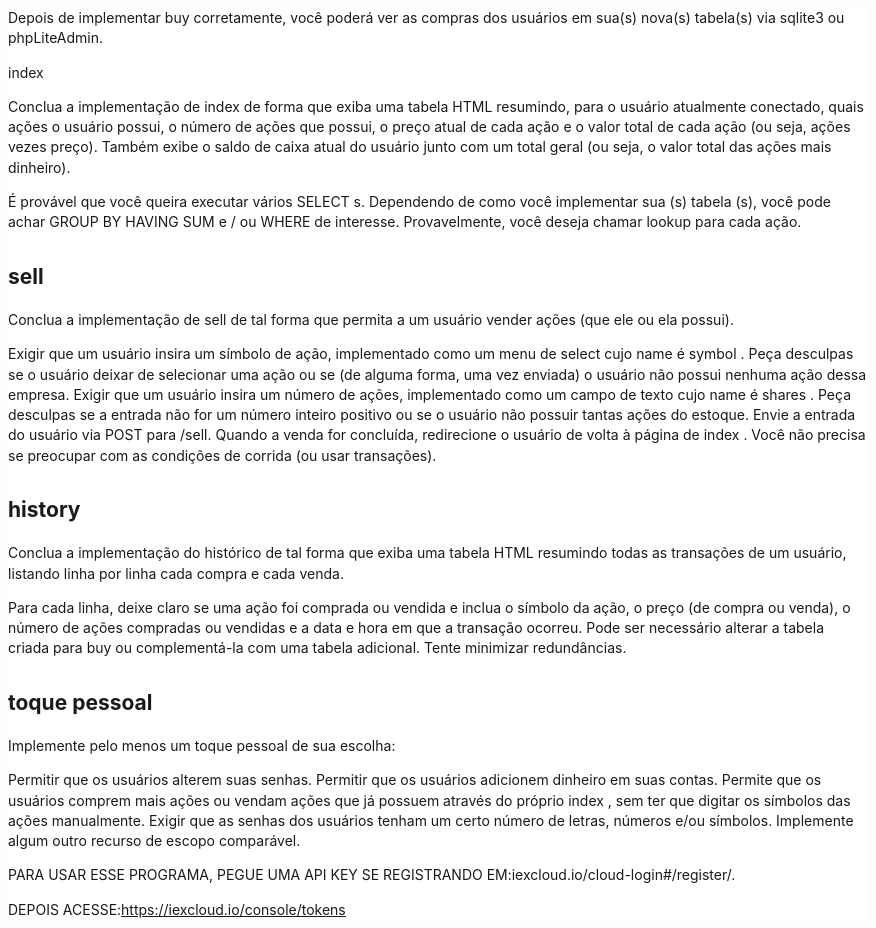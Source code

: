 Depois de implementar buy corretamente, você poderá ver as compras dos usuários em sua(s) nova(s) tabela(s) via sqlite3 ou phpLiteAdmin.

index

Conclua a implementação de index de forma que exiba uma tabela HTML resumindo, para o usuário atualmente conectado, quais ações o usuário possui, o número de ações que possui, o preço atual de cada ação e o valor total de cada ação (ou seja, ações vezes preço). Também exibe o saldo de caixa atual do usuário junto com um total geral (ou seja, o valor total das ações mais dinheiro).

É provável que você queira executar vários SELECT s. Dependendo de como você implementar sua (s) tabela (s), você pode achar GROUP BY HAVING SUM e / ou WHERE de interesse.
Provavelmente, você deseja chamar lookup para cada ação.
<h2>sell</h2>

Conclua a implementação de sell de tal forma que permita a um usuário vender ações (que ele ou ela possui).

Exigir que um usuário insira um símbolo de ação, implementado como um menu de select cujo name é symbol . Peça desculpas se o usuário deixar de selecionar uma ação ou se (de alguma forma, uma vez enviada) o usuário não possui nenhuma ação dessa empresa.
Exigir que um usuário insira um número de ações, implementado como um campo de texto cujo name é shares . Peça desculpas se a entrada não for um número inteiro positivo ou se o usuário não possuir tantas ações do estoque.
Envie a entrada do usuário via POST para /sell.
Quando a venda for concluída, redirecione o usuário de volta à página de index .
Você não precisa se preocupar com as condições de corrida (ou usar transações).
<h2>history</h2>

Conclua a implementação do histórico de tal forma que exiba uma tabela HTML resumindo todas as transações de um usuário, listando linha por linha cada compra e cada venda.

Para cada linha, deixe claro se uma ação foi comprada ou vendida e inclua o símbolo da ação, o preço (de compra ou venda), o número de ações compradas ou vendidas e a data e hora em que a transação ocorreu.
Pode ser necessário alterar a tabela criada para buy ou complementá-la com uma tabela adicional. Tente minimizar redundâncias.
<h2>toque pessoal</h2>

Implemente pelo menos um toque pessoal de sua escolha:

Permitir que os usuários alterem suas senhas.
Permitir que os usuários adicionem dinheiro em suas contas.
Permite que os usuários comprem mais ações ou vendam ações que já possuem através do próprio index , sem ter que digitar os símbolos das ações manualmente.
Exigir que as senhas dos usuários tenham um certo número de letras, números e/ou símbolos.
Implemente algum outro recurso de escopo comparável.

PARA USAR ESSE PROGRAMA, PEGUE UMA API KEY SE REGISTRANDO EM:iexcloud.io/cloud-login#/register/.

DEPOIS ACESSE:https://iexcloud.io/console/tokens